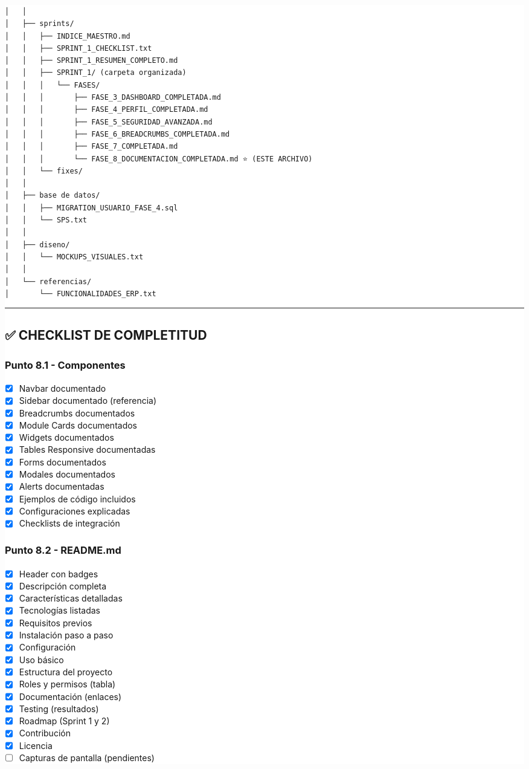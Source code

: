 ```
│   │
│   ├── sprints/
│   │   ├── INDICE_MAESTRO.md
│   │   ├── SPRINT_1_CHECKLIST.txt
│   │   ├── SPRINT_1_RESUMEN_COMPLETO.md
│   │   ├── SPRINT_1/ (carpeta organizada)
│   │   │   └── FASES/
│   │   │       ├── FASE_3_DASHBOARD_COMPLETADA.md
│   │   │       ├── FASE_4_PERFIL_COMPLETADA.md
│   │   │       ├── FASE_5_SEGURIDAD_AVANZADA.md
│   │   │       ├── FASE_6_BREADCRUMBS_COMPLETADA.md
│   │   │       ├── FASE_7_COMPLETADA.md
│   │   │       └── FASE_8_DOCUMENTACION_COMPLETADA.md ⭐ (ESTE ARCHIVO)
│   │   └── fixes/
│   │
│   ├── base de datos/
│   │   ├── MIGRATION_USUARIO_FASE_4.sql
│   │   └── SPS.txt
│   │
│   ├── diseno/
│   │   └── MOCKUPS_VISUALES.txt
│   │
│   └── referencias/
│       └── FUNCIONALIDADES_ERP.txt
```

---

## ✅ CHECKLIST DE COMPLETITUD

### Punto 8.1 - Componentes
- [x] Navbar documentado
- [x] Sidebar documentado (referencia)
- [x] Breadcrumbs documentados
- [x] Module Cards documentados
- [x] Widgets documentados
- [x] Tables Responsive documentadas
- [x] Forms documentados
- [x] Modales documentados
- [x] Alerts documentadas
- [x] Ejemplos de código incluidos
- [x] Configuraciones explicadas
- [x] Checklists de integración

### Punto 8.2 - README.md
- [x] Header con badges
- [x] Descripción completa
- [x] Características detalladas
- [x] Tecnologías listadas
- [x] Requisitos previos
- [x] Instalación paso a paso
- [x] Configuración
- [x] Uso básico
- [x] Estructura del proyecto
- [x] Roles y permisos (tabla)
- [x] Documentación (enlaces)
- [x] Testing (resultados)
- [x] Roadmap (Sprint 1 y 2)
- [x] Contribución
- [x] Licencia
- [ ] Capturas de pantalla (pendientes)
